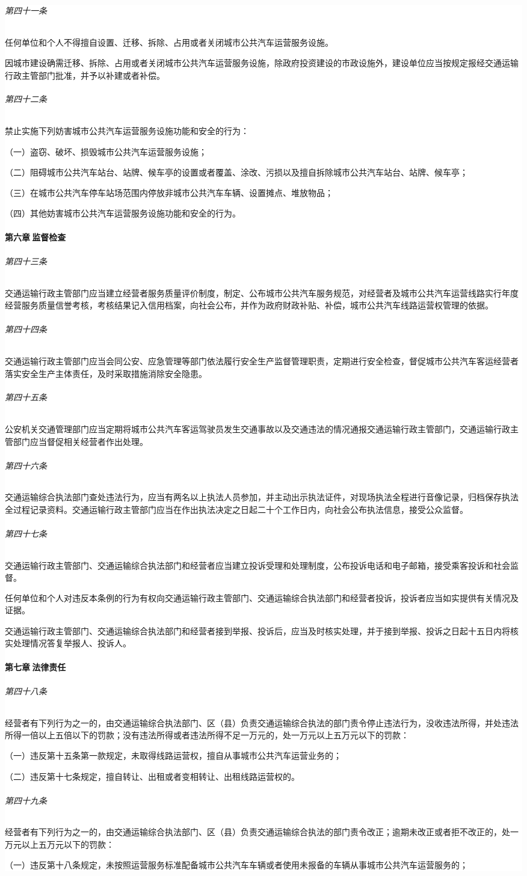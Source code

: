 ###### 第四十一条

任何单位和个人不得擅自设置、迁移、拆除、占用或者关闭城市公共汽车运营服务设施。

因城市建设确需迁移、拆除、占用或者关闭城市公共汽车运营服务设施，除政府投资建设的市政设施外，建设单位应当按规定报经交通运输行政主管部门批准，并予以补建或者补偿。

###### 第四十二条

禁止实施下列妨害城市公共汽车运营服务设施功能和安全的行为：

（一）盗窃、破坏、损毁城市公共汽车运营服务设施；

（二）阻碍城市公共汽车站台、站牌、候车亭的设置或者覆盖、涂改、污损以及擅自拆除城市公共汽车站台、站牌、候车亭；

（三）在城市公共汽车停车站场范围内停放非城市公共汽车车辆、设置摊点、堆放物品；

（四）其他妨害城市公共汽车运营服务设施功能和安全的行为。

#### 第六章 监督检查

###### 第四十三条

交通运输行政主管部门应当建立经营者服务质量评价制度，制定、公布城市公共汽车服务规范，对经营者及城市公共汽车运营线路实行年度经营服务质量信誉考核，考核结果记入信用档案，向社会公布，并作为政府财政补贴、补偿，城市公共汽车线路运营权管理的依据。

###### 第四十四条

交通运输行政主管部门应当会同公安、应急管理等部门依法履行安全生产监督管理职责，定期进行安全检查，督促城市公共汽车客运经营者落实安全生产主体责任，及时采取措施消除安全隐患。

###### 第四十五条

公安机关交通管理部门应当定期将城市公共汽车客运驾驶员发生交通事故以及交通违法的情况通报交通运输行政主管部门，交通运输行政主管部门应当督促相关经营者作出处理。

###### 第四十六条

交通运输综合执法部门查处违法行为，应当有两名以上执法人员参加，并主动出示执法证件，对现场执法全程进行音像记录，归档保存执法全过程记录资料。交通运输行政主管部门应当在作出执法决定之日起二十个工作日内，向社会公布执法信息，接受公众监督。

###### 第四十七条

交通运输行政主管部门、交通运输综合执法部门和经营者应当建立投诉受理和处理制度，公布投诉电话和电子邮箱，接受乘客投诉和社会监督。

任何单位和个人对违反本条例的行为有权向交通运输行政主管部门、交通运输综合执法部门和经营者投诉，投诉者应当如实提供有关情况及证据。

交通运输行政主管部门、交通运输综合执法部门和经营者接到举报、投诉后，应当及时核实处理，并于接到举报、投诉之日起十五日内将核实处理情况答复举报人、投诉人。

#### 第七章 法律责任

###### 第四十八条

经营者有下列行为之一的，由交通运输综合执法部门、区（县）负责交通运输综合执法的部门责令停止违法行为，没收违法所得，并处违法所得一倍以上五倍以下的罚款；没有违法所得或者违法所得不足一万元的，处一万元以上五万元以下的罚款：

（一）违反第十五条第一款规定，未取得线路运营权，擅自从事城市公共汽车运营业务的；

（二）违反第十七条规定，擅自转让、出租或者变相转让、出租线路运营权的。

###### 第四十九条

经营者有下列行为之一的，由交通运输综合执法部门、区（县）负责交通运输综合执法的部门责令改正；逾期未改正或者拒不改正的，处一万元以上五万元以下的罚款：

（一）违反第十八条规定，未按照运营服务标准配备城市公共汽车车辆或者使用未报备的车辆从事城市公共汽车运营服务的；
